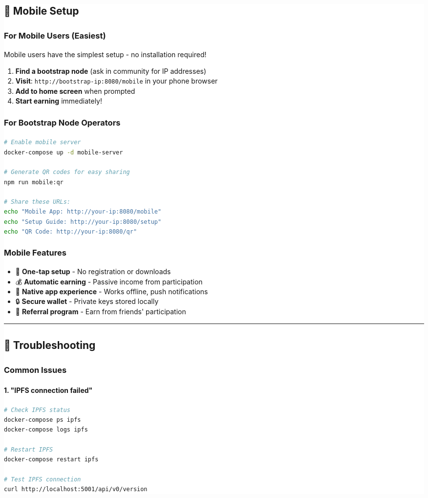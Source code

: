 
## 📱 Mobile Setup

### For Mobile Users (Easiest)

Mobile users have the simplest setup - no installation required!

1. **Find a bootstrap node** (ask in community for IP addresses)
2. **Visit**: `http://bootstrap-ip:8080/mobile` in your phone browser
3. **Add to home screen** when prompted
4. **Start earning** immediately!

### For Bootstrap Node Operators

```bash
# Enable mobile server
docker-compose up -d mobile-server

# Generate QR codes for easy sharing
npm run mobile:qr

# Share these URLs:
echo "Mobile App: http://your-ip:8080/mobile"
echo "Setup Guide: http://your-ip:8080/setup"
echo "QR Code: http://your-ip:8080/qr"
```

### Mobile Features

- 🚀 **One-tap setup** - No registration or downloads
- 💰 **Automatic earning** - Passive income from participation
- 📱 **Native app experience** - Works offline, push notifications
- 🔒 **Secure wallet** - Private keys stored locally
- 👥 **Referral program** - Earn from friends' participation

---

## 🔧 Troubleshooting

### Common Issues

#### 1. "IPFS connection failed"

```bash
# Check IPFS status
docker-compose ps ipfs
docker-compose logs ipfs

# Restart IPFS
docker-compose restart ipfs

# Test IPFS connection
curl http://localhost:5001/api/v0/version
```
